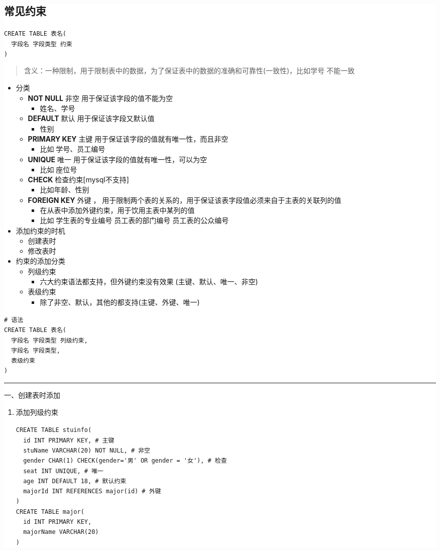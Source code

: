 
## 常见约束

```mysql
CREATE TABLE 表名(
  字段名 字段类型 约束
)
```

> 含义：一种限制，用于限制表中的数据，为了保证表中的数据的准确和可靠性(一致性)，比如学号 不能一致

- 分类
  - **NOT NULL** 非空 用于保证该字段的值不能为空
    - 姓名、学号
  - **DEFAULT**    默认 用于保证该字段又默认值 
    - 性别
  - **PRIMARY KEY**  主键  用于保证该字段的值就有唯一性，而且非空
    - 比如 学号、员工编号
  - **UNIQUE**   唯一  用于保证该字段的值就有唯一性，可以为空
    - 比如 座位号
  - **CHECK**   检查约束[mysql不支持]  
    - 比如年龄、性别
  - **FOREIGN KEY**  外键 ， 用于限制两个表的关系的，用于保证该表字段值必须来自于主表的关联列的值
    - 在从表中添加外键约束，用于饮用主表中某列的值
    - 比如 学生表的专业编号 员工表的部门编号 员工表的公众编号
- 添加约束的时机
  - 创建表时
  - 修改表时
- 约束的添加分类
  - 列级约束
    - 六大约束语法都支持，但外键约束没有效果 (主键、默认、唯一、非空)
  - 表级约束
    - 除了非空、默认，其他的都支持(主键、外键、唯一)

```mysql
# 语法
CREATE TABLE 表名(
  字段名 字段类型 列级约束,
  字段名 字段类型,
  表级约束
)
```

---

一、创建表时添加

1. 添加列级约束

   ```mysql
   CREATE TABLE stuinfo(
     id INT PRIMARY KEY, # 主键
     stuName VARCHAR(20) NOT NULL, # 非空
     gender CHAR(1) CHECK(gender='男' OR gender = '女'), # 检查
     seat INT UNIQUE, # 唯一
     age INT DEFAULT 18, # 默认约束
     majorId INT REFERENCES major(id) # 外键
   )
   CREATE TABLE major(
     id INT PRIMARY KEY,
     majorName VARCHAR(20)
   )
   ```
